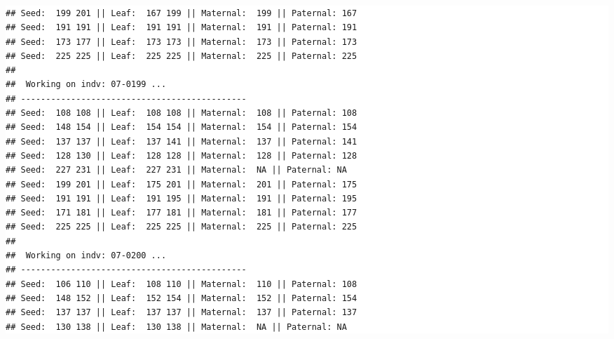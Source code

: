     ## Seed:  199 201 || Leaf:  167 199 || Maternal:  199 || Paternal: 167 
    ## Seed:  191 191 || Leaf:  191 191 || Maternal:  191 || Paternal: 191 
    ## Seed:  173 177 || Leaf:  173 173 || Maternal:  173 || Paternal: 173 
    ## Seed:  225 225 || Leaf:  225 225 || Maternal:  225 || Paternal: 225 
    ## 
    ##  Working on indv: 07-0199 ...
    ## ---------------------------------------------
    ## Seed:  108 108 || Leaf:  108 108 || Maternal:  108 || Paternal: 108 
    ## Seed:  148 154 || Leaf:  154 154 || Maternal:  154 || Paternal: 154 
    ## Seed:  137 137 || Leaf:  137 141 || Maternal:  137 || Paternal: 141 
    ## Seed:  128 130 || Leaf:  128 128 || Maternal:  128 || Paternal: 128 
    ## Seed:  227 231 || Leaf:  227 231 || Maternal:  NA || Paternal: NA 
    ## Seed:  199 201 || Leaf:  175 201 || Maternal:  201 || Paternal: 175 
    ## Seed:  191 191 || Leaf:  191 195 || Maternal:  191 || Paternal: 195 
    ## Seed:  171 181 || Leaf:  177 181 || Maternal:  181 || Paternal: 177 
    ## Seed:  225 225 || Leaf:  225 225 || Maternal:  225 || Paternal: 225 
    ## 
    ##  Working on indv: 07-0200 ...
    ## ---------------------------------------------
    ## Seed:  106 110 || Leaf:  108 110 || Maternal:  110 || Paternal: 108 
    ## Seed:  148 152 || Leaf:  152 154 || Maternal:  152 || Paternal: 154 
    ## Seed:  137 137 || Leaf:  137 137 || Maternal:  137 || Paternal: 137 
    ## Seed:  130 138 || Leaf:  130 138 || Maternal:  NA || Paternal: NA 